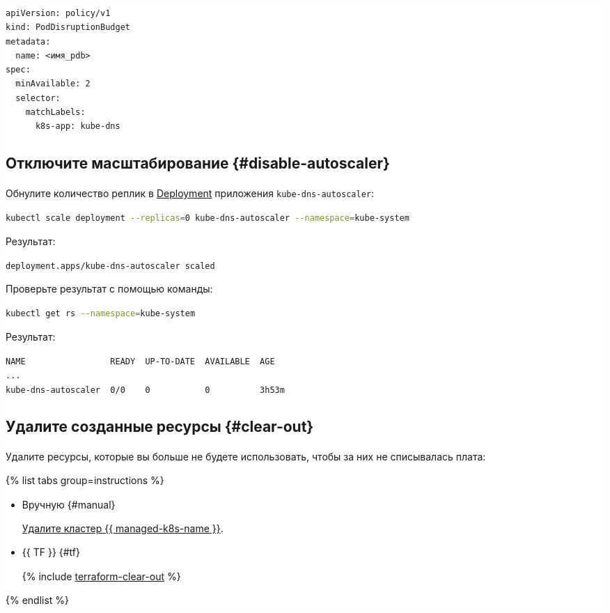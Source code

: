 ```text
apiVersion: policy/v1
kind: PodDisruptionBudget
metadata:
  name: <имя_pdb>
spec:
  minAvailable: 2
  selector:
    matchLabels:
      k8s-app: kube-dns
```

## Отключите масштабирование {#disable-autoscaler}

Обнулите количество реплик в [Deployment](https://kubernetes.io/docs/concepts/workloads/controllers/deployment/) приложения `kube-dns-autoscaler`:

```bash
kubectl scale deployment --replicas=0 kube-dns-autoscaler --namespace=kube-system
```

Результат:

```text
deployment.apps/kube-dns-autoscaler scaled
```

Проверьте результат с помощью команды:

```bash
kubectl get rs --namespace=kube-system
```

Результат:

```text
NAME                 READY  UP-TO-DATE  AVAILABLE  AGE
...
kube-dns-autoscaler  0/0    0           0          3h53m
```

## Удалите созданные ресурсы {#clear-out}

Удалите ресурсы, которые вы больше не будете использовать, чтобы за них не списывалась плата:

{% list tabs group=instructions %}

- Вручную {#manual}

  [Удалите кластер {{ managed-k8s-name }}](../operations/kubernetes-cluster/kubernetes-cluster-delete.md).

- {{ TF }} {#tf}

  {% include [terraform-clear-out](../../_includes/mdb/terraform/clear-out.md) %}

{% endlist %}
